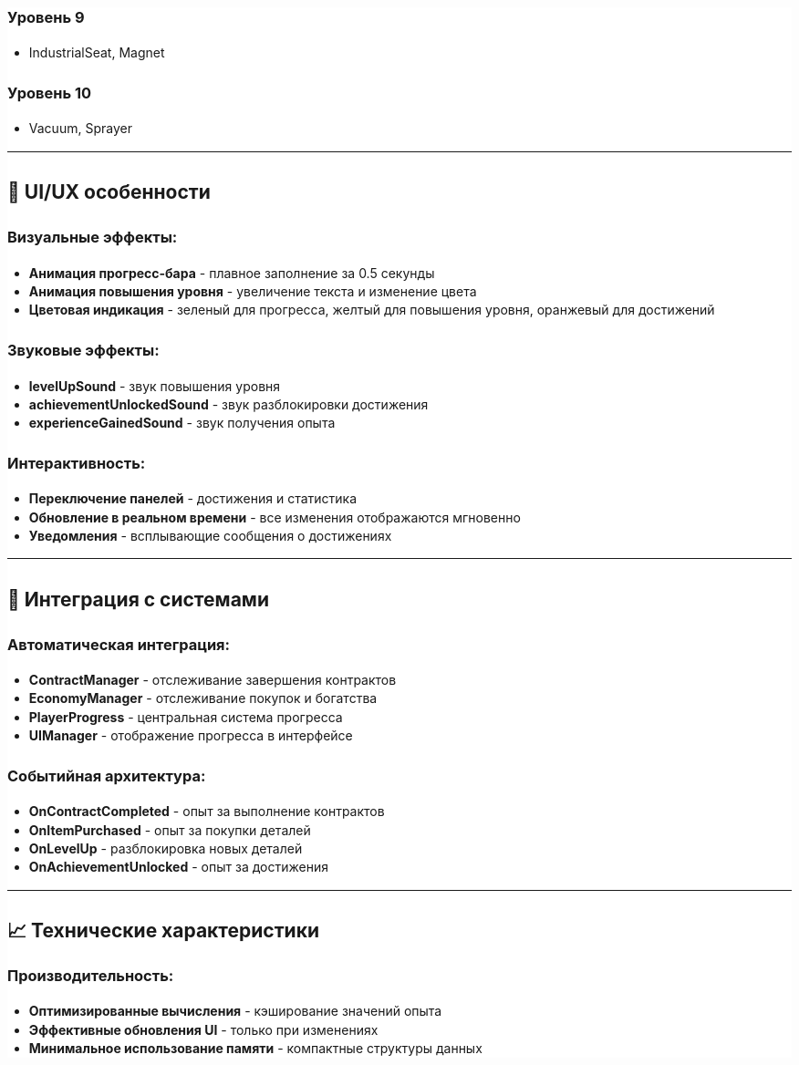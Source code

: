 ### Уровень 9
- IndustrialSeat, Magnet

### Уровень 10
- Vacuum, Sprayer

---

## 🎨 UI/UX особенности

### Визуальные эффекты:
- **Анимация прогресс-бара** - плавное заполнение за 0.5 секунды
- **Анимация повышения уровня** - увеличение текста и изменение цвета
- **Цветовая индикация** - зеленый для прогресса, желтый для повышения уровня, оранжевый для достижений

### Звуковые эффекты:
- **levelUpSound** - звук повышения уровня
- **achievementUnlockedSound** - звук разблокировки достижения
- **experienceGainedSound** - звук получения опыта

### Интерактивность:
- **Переключение панелей** - достижения и статистика
- **Обновление в реальном времени** - все изменения отображаются мгновенно
- **Уведомления** - всплывающие сообщения о достижениях

---

## 🔗 Интеграция с системами

### Автоматическая интеграция:
- **ContractManager** - отслеживание завершения контрактов
- **EconomyManager** - отслеживание покупок и богатства
- **PlayerProgress** - центральная система прогресса
- **UIManager** - отображение прогресса в интерфейсе

### Событийная архитектура:
- **OnContractCompleted** - опыт за выполнение контрактов
- **OnItemPurchased** - опыт за покупки деталей
- **OnLevelUp** - разблокировка новых деталей
- **OnAchievementUnlocked** - опыт за достижения

---

## 📈 Технические характеристики

### Производительность:
- **Оптимизированные вычисления** - кэширование значений опыта
- **Эффективные обновления UI** - только при изменениях
- **Минимальное использование памяти** - компактные структуры данных
